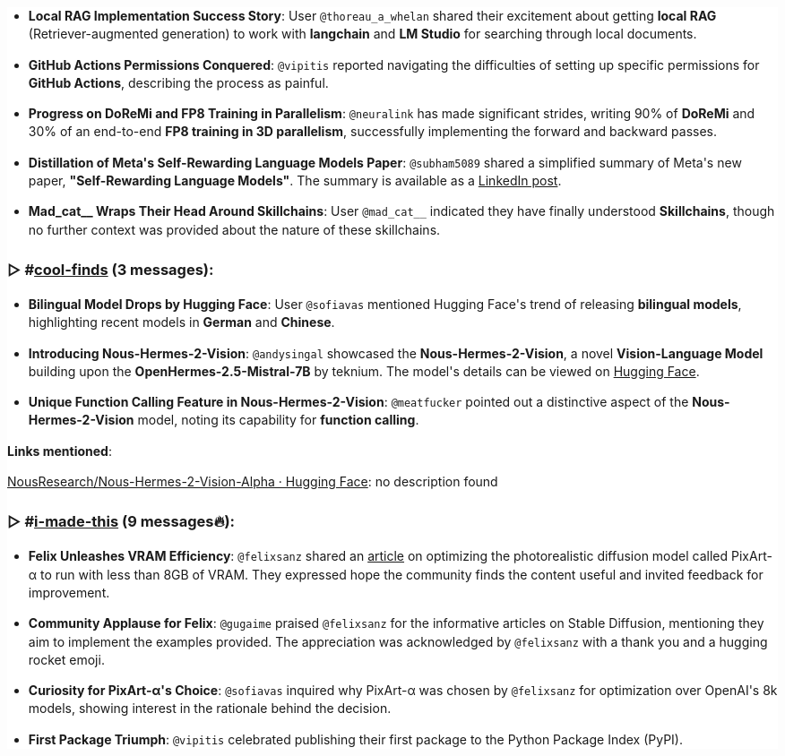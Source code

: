 - **Local RAG Implementation Success Story**: User `@thoreau_a_whelan` shared their excitement about getting **local RAG** (Retriever-augmented generation) to work with **langchain** and **LM Studio** for searching through local documents.

- **GitHub Actions Permissions Conquered**: `@vipitis` reported navigating the difficulties of setting up specific permissions for **GitHub Actions**, describing the process as painful.

- **Progress on DoReMi and FP8 Training in Parallelism**: `@neuralink` has made significant strides, writing 90% of **DoReMi** and 30% of an end-to-end **FP8 training in 3D parallelism**, successfully implementing the forward and backward passes.

- **Distillation of Meta's Self-Rewarding Language Models Paper**: `@subham5089` shared a simplified summary of Meta's new paper, **"Self-Rewarding Language Models"**. The summary is available as a [LinkedIn post](https://www.linkedin.com/posts/subham-kundu-2746b515b_knowledgesharing-generatieveai-activity-7154896798942142464-AYtM).

- **Mad_cat__ Wraps Their Head Around Skillchains**: User `@mad_cat__` indicated they have finally understood **Skillchains**, though no further context was provided about the nature of these skillchains.


### ▷ #[cool-finds](https://discord.com/channels/879548962464493619/897390579145637909/) (3 messages): 
        
- **Bilingual Model Drops by Hugging Face**: User `@sofiavas` mentioned Hugging Face's trend of releasing **bilingual models**, highlighting recent models in **German** and **Chinese**.

- **Introducing Nous-Hermes-2-Vision**: `@andysingal` showcased the **Nous-Hermes-2-Vision**, a novel **Vision-Language Model** building upon the **OpenHermes-2.5-Mistral-7B** by teknium. The model's details can be viewed on [Hugging Face](https://huggingface.co/NousResearch/Nous-Hermes-2-Vision-Alpha).

- **Unique Function Calling Feature in Nous-Hermes-2-Vision**: `@meatfucker` pointed out a distinctive aspect of the **Nous-Hermes-2-Vision** model, noting its capability for **function calling**.

**Links mentioned**:

[NousResearch/Nous-Hermes-2-Vision-Alpha · Hugging Face](https://huggingface.co/NousResearch/Nous-Hermes-2-Vision-Alpha): no description found


### ▷ #[i-made-this](https://discord.com/channels/879548962464493619/897390720388825149/) (9 messages🔥): 
        
- **Felix Unleashes VRAM Efficiency**: `@felixsanz` shared an [article](https://www.felixsanz.dev/articles/pixart-a-with-less-than-8gb-vram) on optimizing the photorealistic diffusion model called PixArt-α to run with less than 8GB of VRAM. They expressed hope the community finds the content useful and invited feedback for improvement.

- **Community Applause for Felix**: `@gugaime` praised `@felixsanz` for the informative articles on Stable Diffusion, mentioning they aim to implement the examples provided. The appreciation was acknowledged by `@felixsanz` with a thank you and a hugging rocket emoji.

- **Curiosity for PixArt-α's Choice**: `@sofiavas` inquired why PixArt-α was chosen by `@felixsanz` for optimization over OpenAI's 8k models, showing interest in the rationale behind the decision.

- **First Package Triumph**: `@vipitis` celebrated publishing their first package to the Python Package Index (PyPI).

